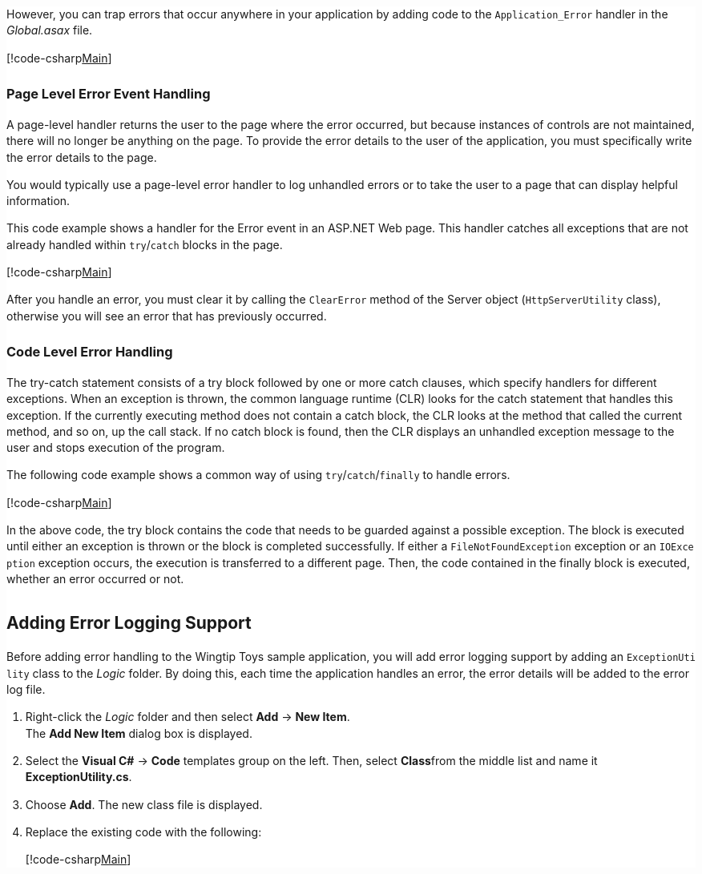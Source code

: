 However, you can trap errors that occur anywhere in your application by adding code to the `Application_Error` handler in the *Global.asax* file.

[!code-csharp[Main](aspnet-error-handling/samples/sample2.cs)]

### Page Level Error Event Handling

A page-level handler returns the user to the page where the error occurred, but because instances of controls are not maintained, there will no longer be anything on the page. To provide the error details to the user of the application, you must specifically write the error details to the page.

You would typically use a page-level error handler to log unhandled errors or to take the user to a page that can display helpful information.

This code example shows a handler for the Error event in an ASP.NET Web page. This handler catches all exceptions that are not already handled within `try`/`catch` blocks in the page.

[!code-csharp[Main](aspnet-error-handling/samples/sample3.cs)]

After you handle an error, you must clear it by calling the `ClearError` method of the Server object (`HttpServerUtility` class), otherwise you will see an error that has previously occurred.

### Code Level Error Handling

The try-catch statement consists of a try block followed by one or more catch clauses, which specify handlers for different exceptions. When an exception is thrown, the common language runtime (CLR) looks for the catch statement that handles this exception. If the currently executing method does not contain a catch block, the CLR looks at the method that called the current method, and so on, up the call stack. If no catch block is found, then the CLR displays an unhandled exception message to the user and stops execution of the program.

The following code example shows a common way of using `try`/`catch`/`finally` to handle errors.

[!code-csharp[Main](aspnet-error-handling/samples/sample4.cs)]

In the above code, the try block contains the code that needs to be guarded against a possible exception. The block is executed until either an exception is thrown or the block is completed successfully. If either a `FileNotFoundException` exception or an `IOException` exception occurs, the execution is transferred to a different page. Then, the code contained in the finally block is executed, whether an error occurred or not.

## Adding Error Logging Support

Before adding error handling to the Wingtip Toys sample application, you will add error logging support by adding an `ExceptionUtility` class to the *Logic* folder. By doing this, each time the application handles an error, the error details will be added to the error log file.

1. Right-click the *Logic* folder and then select **Add** -&gt; **New Item**.   
   The **Add New Item** dialog box is displayed.
2. Select the **Visual C#** -&gt; **Code** templates group on the left. Then, select **Class**from the middle list and name it **ExceptionUtility.cs**.
3. Choose **Add**. The new class file is displayed.
4. Replace the existing code with the following:  

    [!code-csharp[Main](aspnet-error-handling/samples/sample5.cs)]
